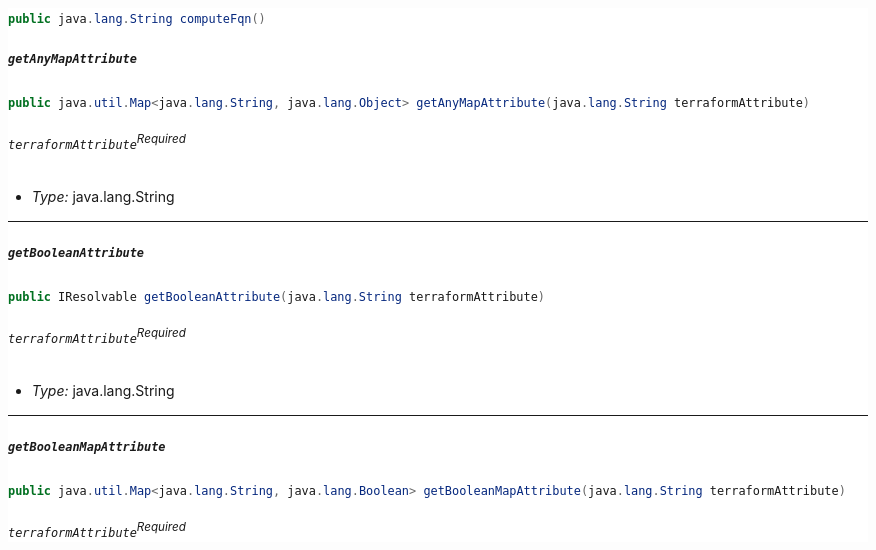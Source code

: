 ```java
public java.lang.String computeFqn()
```

##### `getAnyMapAttribute` <a name="getAnyMapAttribute" id="@cdktf/provider-kubernetes.dataKubernetesServiceAccountV1.DataKubernetesServiceAccountV1MetadataOutputReference.getAnyMapAttribute"></a>

```java
public java.util.Map<java.lang.String, java.lang.Object> getAnyMapAttribute(java.lang.String terraformAttribute)
```

###### `terraformAttribute`<sup>Required</sup> <a name="terraformAttribute" id="@cdktf/provider-kubernetes.dataKubernetesServiceAccountV1.DataKubernetesServiceAccountV1MetadataOutputReference.getAnyMapAttribute.parameter.terraformAttribute"></a>

- *Type:* java.lang.String

---

##### `getBooleanAttribute` <a name="getBooleanAttribute" id="@cdktf/provider-kubernetes.dataKubernetesServiceAccountV1.DataKubernetesServiceAccountV1MetadataOutputReference.getBooleanAttribute"></a>

```java
public IResolvable getBooleanAttribute(java.lang.String terraformAttribute)
```

###### `terraformAttribute`<sup>Required</sup> <a name="terraformAttribute" id="@cdktf/provider-kubernetes.dataKubernetesServiceAccountV1.DataKubernetesServiceAccountV1MetadataOutputReference.getBooleanAttribute.parameter.terraformAttribute"></a>

- *Type:* java.lang.String

---

##### `getBooleanMapAttribute` <a name="getBooleanMapAttribute" id="@cdktf/provider-kubernetes.dataKubernetesServiceAccountV1.DataKubernetesServiceAccountV1MetadataOutputReference.getBooleanMapAttribute"></a>

```java
public java.util.Map<java.lang.String, java.lang.Boolean> getBooleanMapAttribute(java.lang.String terraformAttribute)
```

###### `terraformAttribute`<sup>Required</sup> <a name="terraformAttribute" id="@cdktf/provider-kubernetes.dataKubernetesServiceAccountV1.DataKubernetesServiceAccountV1MetadataOutputReference.getBooleanMapAttribute.parameter.terraformAttribute"></a>
